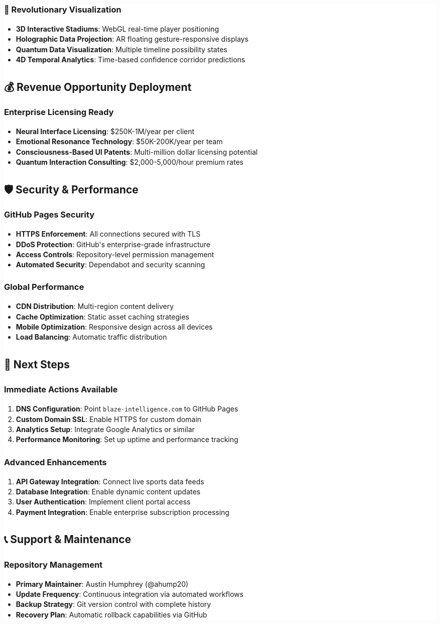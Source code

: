 ### 🎨 Revolutionary Visualization
- **3D Interactive Stadiums**: WebGL real-time player positioning
- **Holographic Data Projection**: AR floating gesture-responsive displays
- **Quantum Data Visualization**: Multiple timeline possibility states
- **4D Temporal Analytics**: Time-based confidence corridor predictions

## 💰 Revenue Opportunity Deployment

### Enterprise Licensing Ready
- **Neural Interface Licensing**: $250K-1M/year per client
- **Emotional Resonance Technology**: $50K-200K/year per team
- **Consciousness-Based UI Patents**: Multi-million dollar licensing potential
- **Quantum Interaction Consulting**: $2,000-5,000/hour premium rates

## 🛡️ Security & Performance

### GitHub Pages Security
- **HTTPS Enforcement**: All connections secured with TLS
- **DDoS Protection**: GitHub's enterprise-grade infrastructure
- **Access Controls**: Repository-level permission management
- **Automated Security**: Dependabot and security scanning

### Global Performance
- **CDN Distribution**: Multi-region content delivery
- **Cache Optimization**: Static asset caching strategies
- **Mobile Optimization**: Responsive design across all devices
- **Load Balancing**: Automatic traffic distribution

## 🔮 Next Steps

### Immediate Actions Available
1. **DNS Configuration**: Point `blaze-intelligence.com` to GitHub Pages
2. **Custom Domain SSL**: Enable HTTPS for custom domain
3. **Analytics Setup**: Integrate Google Analytics or similar
4. **Performance Monitoring**: Set up uptime and performance tracking

### Advanced Enhancements
1. **API Gateway Integration**: Connect live sports data feeds
2. **Database Integration**: Enable dynamic content updates
3. **User Authentication**: Implement client portal access
4. **Payment Integration**: Enable enterprise subscription processing

## 📞 Support & Maintenance

### Repository Management
- **Primary Maintainer**: Austin Humphrey (@ahump20)
- **Update Frequency**: Continuous integration via automated workflows
- **Backup Strategy**: Git version control with complete history
- **Recovery Plan**: Automatic rollback capabilities via GitHub
